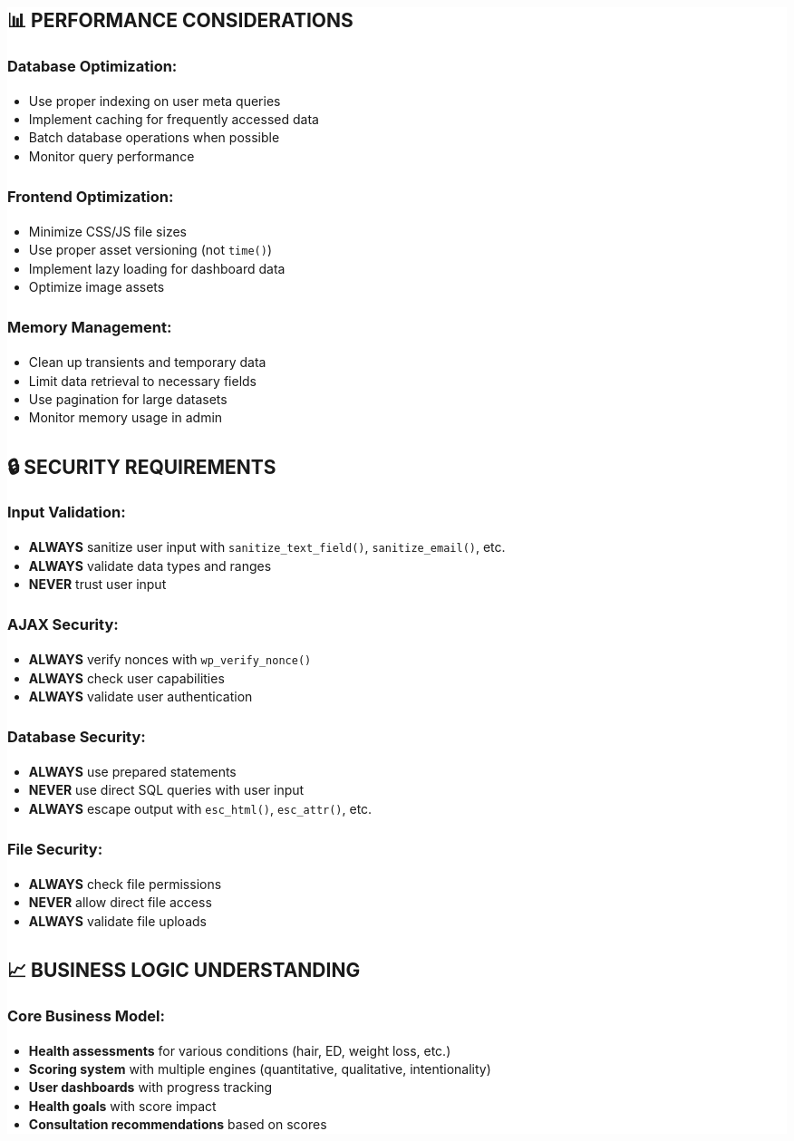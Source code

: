 ## 📊 **PERFORMANCE CONSIDERATIONS**

### **Database Optimization:**
- Use proper indexing on user meta queries
- Implement caching for frequently accessed data
- Batch database operations when possible
- Monitor query performance

### **Frontend Optimization:**
- Minimize CSS/JS file sizes
- Use proper asset versioning (not `time()`)
- Implement lazy loading for dashboard data
- Optimize image assets

### **Memory Management:**
- Clean up transients and temporary data
- Limit data retrieval to necessary fields
- Use pagination for large datasets
- Monitor memory usage in admin

## 🔒 **SECURITY REQUIREMENTS**

### **Input Validation:**
- **ALWAYS** sanitize user input with `sanitize_text_field()`, `sanitize_email()`, etc.
- **ALWAYS** validate data types and ranges
- **NEVER** trust user input

### **AJAX Security:**
- **ALWAYS** verify nonces with `wp_verify_nonce()`
- **ALWAYS** check user capabilities
- **ALWAYS** validate user authentication

### **Database Security:**
- **ALWAYS** use prepared statements
- **NEVER** use direct SQL queries with user input
- **ALWAYS** escape output with `esc_html()`, `esc_attr()`, etc.

### **File Security:**
- **ALWAYS** check file permissions
- **NEVER** allow direct file access
- **ALWAYS** validate file uploads

## 📈 **BUSINESS LOGIC UNDERSTANDING**

### **Core Business Model:**
- **Health assessments** for various conditions (hair, ED, weight loss, etc.)
- **Scoring system** with multiple engines (quantitative, qualitative, intentionality)
- **User dashboards** with progress tracking
- **Health goals** with score impact
- **Consultation recommendations** based on scores
